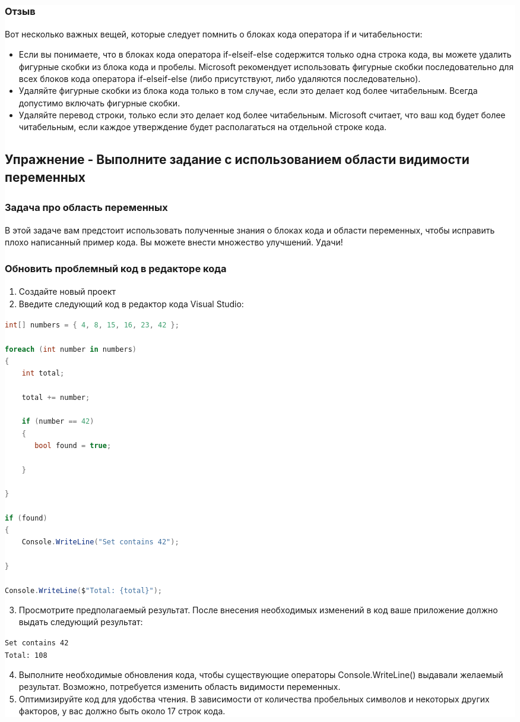 ### Отзыв
Вот несколько важных вещей, которые следует помнить о блоках кода оператора if и читабельности:

- Если вы понимаете, что в блоках кода оператора if-elseif-else содержится только одна строка кода, вы можете удалить фигурные скобки из блока кода и пробелы. Microsoft рекомендует использовать фигурные скобки последовательно для всех блоков кода оператора if-elseif-else (либо присутствуют, либо удаляются последовательно).
- Удаляйте фигурные скобки из блока кода только в том случае, если это делает код более читабельным. Всегда допустимо включать фигурные скобки.
- Удаляйте перевод строки, только если это делает код более читабельным. Microsoft считает, что ваш код будет более читабельным, если каждое утверждение будет располагаться на отдельной строке кода.

## Упражнение - Выполните задание с использованием области видимости переменных

### Задача про область переменных 
В этой задаче вам предстоит использовать полученные знания о блоках кода и области переменных, чтобы исправить плохо написанный пример кода. Вы можете внести множество улучшений. Удачи!

### Обновить проблемный код в редакторе кода
1. Создайте новый проект
2. Введите следующий код в редактор кода Visual Studio:
```cs
int[] numbers = { 4, 8, 15, 16, 23, 42 };

foreach (int number in numbers)
{
    int total;

    total += number;

    if (number == 42)
    {
       bool found = true;

    }

}

if (found) 
{
    Console.WriteLine("Set contains 42");

}

Console.WriteLine($"Total: {total}");
```
3. Просмотрите предполагаемый результат. После внесения необходимых изменений в код ваше приложение должно выдать следующий результат:
```
Set contains 42
Total: 108
```
4. Выполните необходимые обновления кода, чтобы существующие операторы Console.WriteLine() выдавали желаемый результат. Возможно, потребуется изменить область видимости переменных.
5. Оптимизируйте код для удобства чтения. В зависимости от количества пробельных символов и некоторых других факторов, у вас должно быть около 17 строк кода.
